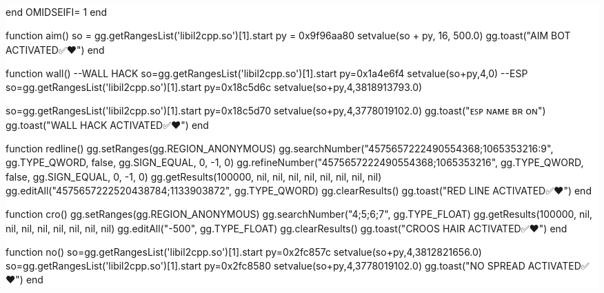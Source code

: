 end
OMIDSEIFI= 1
end

function aim()
so = gg.getRangesList('libil2cpp.so')[1].start
py = 0x9f96aa80
setvalue(so + py, 16, 500.0)
gg.toast("AIM BOT ACTIVATED✅❤️")
end

function wall()
--WALL HACK
so=gg.getRangesList('libil2cpp.so')[1].start
py=0x1a4e6f4
setvalue(so+py,4,0)
--ESP
so=gg.getRangesList('libil2cpp.so')[1].start
py=0x18c5d6c
setvalue(so+py,4,3818913793.0)

so=gg.getRangesList('libil2cpp.so')[1].start
py=0x18c5d70
setvalue(so+py,4,3778019102.0)
gg.toast("ᴇꜱᴘ ɴᴀᴍᴇ ʙʀ ᴏɴ")
gg.toast("WALL HACK ACTIVATED✅❤️")
end

function redline()
gg.setRanges(gg.REGION_ANONYMOUS)
gg.searchNumber("4575657222490554368;1065353216:9", gg.TYPE_QWORD, false, gg.SIGN_EQUAL, 0, -1, 0)
gg.refineNumber("4575657222490554368;1065353216", gg.TYPE_QWORD, false, gg.SIGN_EQUAL, 0, -1, 0)
gg.getResults(100000, nil, nil, nil, nil, nil, nil, nil, nil)
gg.editAll("4575657222520438784;1133903872", gg.TYPE_QWORD)
gg.clearResults()
gg.toast("RED LINE ACTIVATED✅❤️")
end

function cro()
gg.setRanges(gg.REGION_ANONYMOUS)
gg.searchNumber("4;5;6;7", gg.TYPE_FLOAT)
gg.getResults(100000, nil, nil, nil, nil, nil, nil, nil, nil)
gg.editAll("-500", gg.TYPE_FLOAT)
gg.clearResults()
gg.toast("CROOS HAIR ACTIVATED✅❤️")
end

function no()
so=gg.getRangesList('libil2cpp.so')[1].start
py=0x2fc857c
setvalue(so+py,4,3812821656.0)
so=gg.getRangesList('libil2cpp.so')[1].start
py=0x2fc8580
setvalue(so+py,4,3778019102.0)
gg.toast("NO SPREAD ACTIVATED✅❤️")
end
